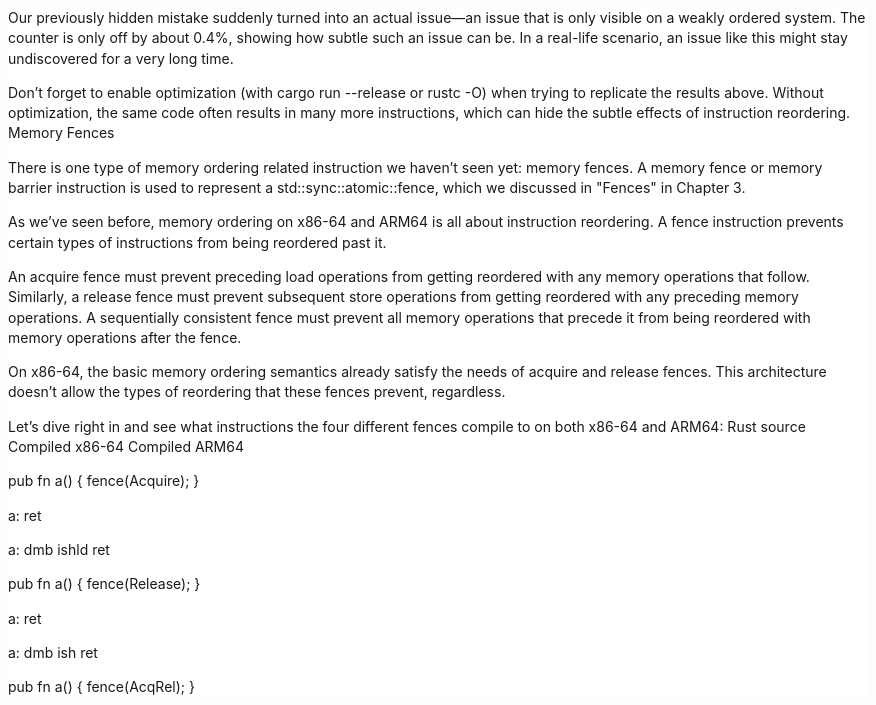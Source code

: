 Our previously hidden mistake suddenly turned into an actual issue—an issue that is only visible on a weakly ordered system. The counter is only off by about 0.4%, showing how subtle such an issue can be. In a real-life scenario, an issue like this might stay undiscovered for a very long time.

Don’t forget to enable optimization (with cargo run --release or rustc -O) when trying to replicate the results above. Without optimization, the same code often results in many more instructions, which can hide the subtle effects of instruction reordering.
Memory Fences

There is one type of memory ordering related instruction we haven’t seen yet: memory fences. A memory fence or memory barrier instruction is used to represent a std::sync::atomic::fence, which we discussed in "Fences" in Chapter 3.

As we’ve seen before, memory ordering on x86-64 and ARM64 is all about instruction reordering. A fence instruction prevents certain types of instructions from being reordered past it.

An acquire fence must prevent preceding load operations from getting reordered with any memory operations that follow. Similarly, a release fence must prevent subsequent store operations from getting reordered with any preceding memory operations. A sequentially consistent fence must prevent all memory operations that precede it from being reordered with memory operations after the fence.

On x86-64, the basic memory ordering semantics already satisfy the needs of acquire and release fences. This architecture doesn’t allow the types of reordering that these fences prevent, regardless.

Let’s dive right in and see what instructions the four different fences compile to on both x86-64 and ARM64:
Rust source	Compiled x86-64	Compiled ARM64

pub fn a() {
    fence(Acquire);
}

	

a:
    ret

	

a:
    dmb ishld
    ret

pub fn a() {
    fence(Release);
}

	

a:
    ret

	

a:
    dmb ish
    ret

pub fn a() {
    fence(AcqRel);
}
